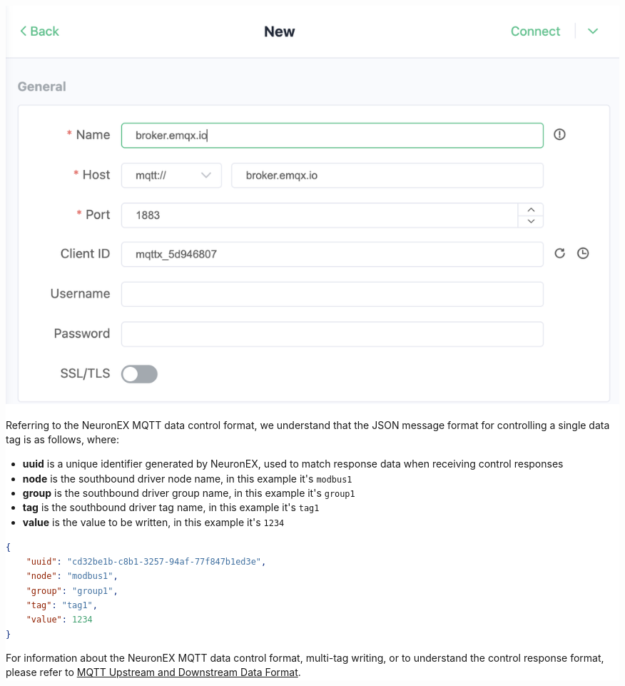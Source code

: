 ![mqtt-control-3](./_assets/mqtt-control-3.png)

Referring to the NeuronEX MQTT data control format, we understand that the JSON message format for controlling a single data tag is as follows, where:
- **uuid** is a unique identifier generated by NeuronEX, used to match response data when receiving control responses
- **node** is the southbound driver node name, in this example it's `modbus1`
- **group** is the southbound driver group name, in this example it's `group1`
- **tag** is the southbound driver tag name, in this example it's `tag1`
- **value** is the value to be written, in this example it's `1234`

```json
{
    "uuid": "cd32be1b-c8b1-3257-94af-77f847b1ed3e",
    "node": "modbus1",
    "group": "group1",
    "tag": "tag1",
    "value": 1234
}
```

For information about the NeuronEX MQTT data control format, multi-tag writing, or to understand the control response format, please refer to [MQTT Upstream and Downstream Data Format](https://docs.emqx.com/en/neuronex/latest/configuration/north-apps/mqtt/api.html#write-tag).
